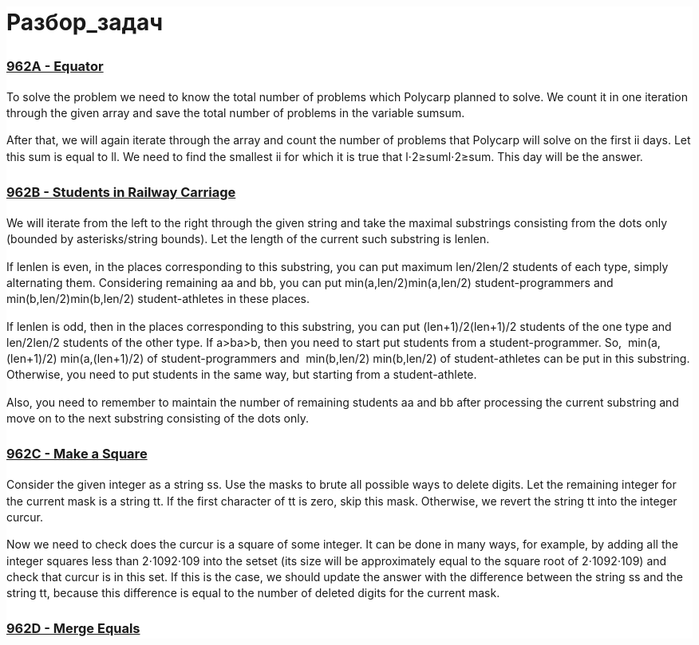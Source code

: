 # Разбор_задач


### [962A - Equator](../problems/A._Equator.md "Educational Codeforces Round 42 (Rated for Div. 2)")

To solve the problem we need to know the total number of problems which Polycarp planned to solve. We count it in one iteration through the given array and save the total number of problems in the variable sumsum.

After that, we will again iterate through the array and count the number of problems that Polycarp will solve on the first ii days. Let this sum is equal to ll. We need to find the smallest ii for which it is true that l⋅2≥suml⋅2≥sum. This day will be the answer.

 
### [962B - Students in Railway Carriage](../problems/B._Students_in_Railway_Carriage.md "Educational Codeforces Round 42 (Rated for Div. 2)")

We will iterate from the left to the right through the given string and take the maximal substrings consisting from the dots only (bounded by asterisks/string bounds). Let the length of the current such substring is lenlen.

If lenlen is even, in the places corresponding to this substring, you can put maximum len/2len/2 students of each type, simply alternating them. Considering remaining aa and bb, you can put min(a,len/2)min(a,len/2) student-programmers and min(b,len/2)min(b,len/2) student-athletes in these places.

If lenlen is odd, then in the places corresponding to this substring, you can put (len+1)/2(len+1)/2 students of the one type and len/2len/2 students of the other type. If a>ba>b, then you need to start put students from a student-programmer. So,  min(a,(len+1)/2) min(a,(len+1)/2) of student-programmers and  min(b,len/2) min(b,len/2) of student-athletes can be put in this substring. Otherwise, you need to put students in the same way, but starting from a student-athlete.

Also, you need to remember to maintain the number of remaining students aa and bb after processing the current substring and move on to the next substring consisting of the dots only.

 
### [962C - Make a Square](../problems/C._Make_a_Square.md "Educational Codeforces Round 42 (Rated for Div. 2)")

Consider the given integer as a string ss. Use the masks to brute all possible ways to delete digits. Let the remaining integer for the current mask is a string tt. If the first character of tt is zero, skip this mask. Otherwise, we revert the string tt into the integer curcur.

Now we need to check does the curcur is a square of some integer. It can be done in many ways, for example, by adding all the integer squares less than 2⋅1092⋅109 into the setset (its size will be approximately equal to the square root of 2⋅1092⋅109) and check that curcur is in this set. If this is the case, we should update the answer with the difference between the string ss and the string tt, because this difference is equal to the number of deleted digits for the current mask.

 
### [962D - Merge Equals](../problems/D._Merge_Equals.md "Educational Codeforces Round 42 (Rated for Div. 2)")
